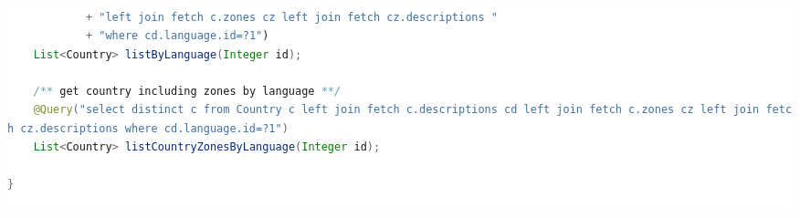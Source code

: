 ```java
			+ "left join fetch c.zones cz left join fetch cz.descriptions "
			+ "where cd.language.id=?1")
	List<Country> listByLanguage(Integer id);
	
	/** get country including zones by language **/
	@Query("select distinct c from Country c left join fetch c.descriptions cd left join fetch c.zones cz left join fetch cz.descriptions where cd.language.id=?1")
	List<Country> listCountryZonesByLanguage(Integer id);

}



```
